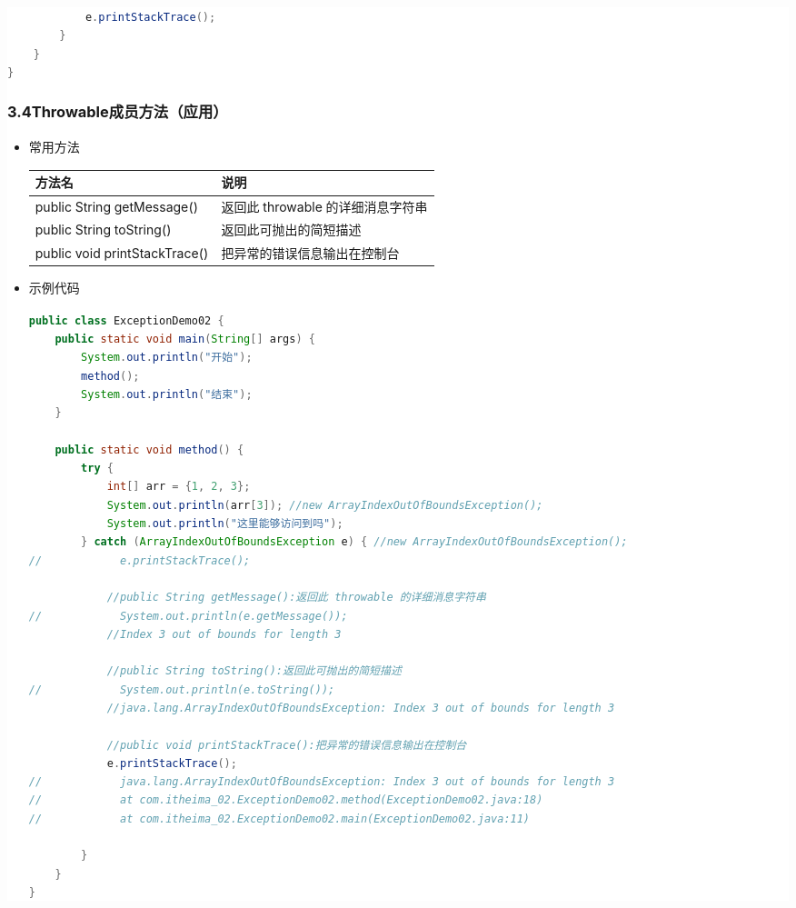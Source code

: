   ```java
              e.printStackTrace();
          }
      }
  }
  ```

### 3.4Throwable成员方法（应用）

- 常用方法

  | 方法名                        | 说明                              |
  | ----------------------------- | --------------------------------- |
  | public String getMessage()    | 返回此 throwable 的详细消息字符串 |
  | public String toString()      | 返回此可抛出的简短描述            |
  | public void printStackTrace() | 把异常的错误信息输出在控制台      |

- 示例代码

  ```java
  public class ExceptionDemo02 {
      public static void main(String[] args) {
          System.out.println("开始");
          method();
          System.out.println("结束");
      }
  
      public static void method() {
          try {
              int[] arr = {1, 2, 3};
              System.out.println(arr[3]); //new ArrayIndexOutOfBoundsException();
              System.out.println("这里能够访问到吗");
          } catch (ArrayIndexOutOfBoundsException e) { //new ArrayIndexOutOfBoundsException();
  //            e.printStackTrace();
  
              //public String getMessage():返回此 throwable 的详细消息字符串
  //            System.out.println(e.getMessage());
              //Index 3 out of bounds for length 3
  
              //public String toString():返回此可抛出的简短描述
  //            System.out.println(e.toString());
              //java.lang.ArrayIndexOutOfBoundsException: Index 3 out of bounds for length 3
  
              //public void printStackTrace():把异常的错误信息输出在控制台
              e.printStackTrace();
  //            java.lang.ArrayIndexOutOfBoundsException: Index 3 out of bounds for length 3
  //            at com.itheima_02.ExceptionDemo02.method(ExceptionDemo02.java:18)
  //            at com.itheima_02.ExceptionDemo02.main(ExceptionDemo02.java:11)
  
          }
      }
  }
  ```

